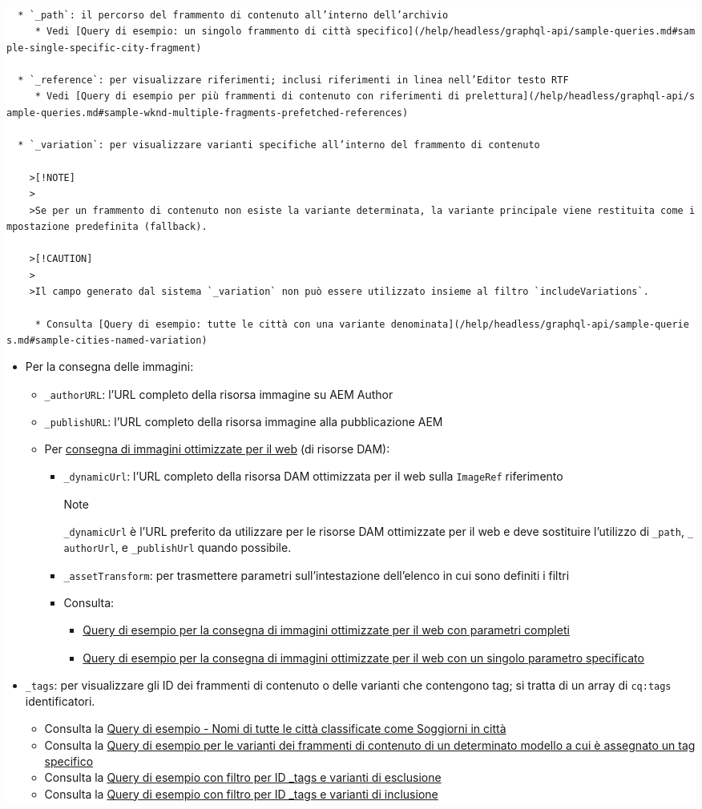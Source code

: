       * `_path`: il percorso del frammento di contenuto all’interno dell’archivio
         * Vedi [Query di esempio: un singolo frammento di città specifico](/help/headless/graphql-api/sample-queries.md#sample-single-specific-city-fragment)

      * `_reference`: per visualizzare riferimenti; inclusi riferimenti in linea nell’Editor testo RTF
         * Vedi [Query di esempio per più frammenti di contenuto con riferimenti di prelettura](/help/headless/graphql-api/sample-queries.md#sample-wknd-multiple-fragments-prefetched-references)

      * `_variation`: per visualizzare varianti specifiche all’interno del frammento di contenuto

        >[!NOTE]
        >
        >Se per un frammento di contenuto non esiste la variante determinata, la variante principale viene restituita come impostazione predefinita (fallback).

        >[!CAUTION]
        >
        >Il campo generato dal sistema `_variation` non può essere utilizzato insieme al filtro `includeVariations`.

         * Consulta [Query di esempio: tutte le città con una variante denominata](/help/headless/graphql-api/sample-queries.md#sample-cities-named-variation)

   * Per la consegna delle immagini:

      * `_authorURL`: l’URL completo della risorsa immagine su AEM Author
      * `_publishURL`: l’URL completo della risorsa immagine alla pubblicazione AEM

      * Per [consegna di immagini ottimizzate per il web](#web-optimized-image-delivery-in-graphql-queries) (di risorse DAM):

         * `_dynamicUrl`: l’URL completo della risorsa DAM ottimizzata per il web sulla `ImageRef` riferimento

           >[!NOTE]
           >
           >`_dynamicUrl` è l’URL preferito da utilizzare per le risorse DAM ottimizzate per il web e deve sostituire l’utilizzo di `_path`, `_authorUrl`, e `_publishUrl` quando possibile.

         * `_assetTransform`: per trasmettere parametri sull’intestazione dell’elenco in cui sono definiti i filtri

         * Consulta:

            * [Query di esempio per la consegna di immagini ottimizzate per il web con parametri completi](#web-optimized-image-delivery-full-parameters)

            * [Query di esempio per la consegna di immagini ottimizzate per il web con un singolo parametro specificato](#web-optimized-image-delivery-single-query-variable)

   * `_tags`: per visualizzare gli ID dei frammenti di contenuto o delle varianti che contengono tag; si tratta di un array di `cq:tags` identificatori.

      * Consulta la [Query di esempio - Nomi di tutte le città classificate come Soggiorni in città](/help/headless/graphql-api/sample-queries.md#sample-names-all-cities-tagged-city-breaks)
      * Consulta la [Query di esempio per le varianti dei frammenti di contenuto di un determinato modello a cui è assegnato un tag specifico](/help/headless/graphql-api/sample-queries.md#sample-wknd-fragment-variations-given-model-specific-tag)
      * Consulta la [Query di esempio con filtro per ID _tags e varianti di esclusione](/help/headless/graphql-api/sample-queries.md#sample-filtering-tag-not-variations)
      * Consulta la [Query di esempio con filtro per ID _tags e varianti di inclusione](/help/headless/graphql-api/sample-queries.md#sample-filtering-tag-with-variations)
